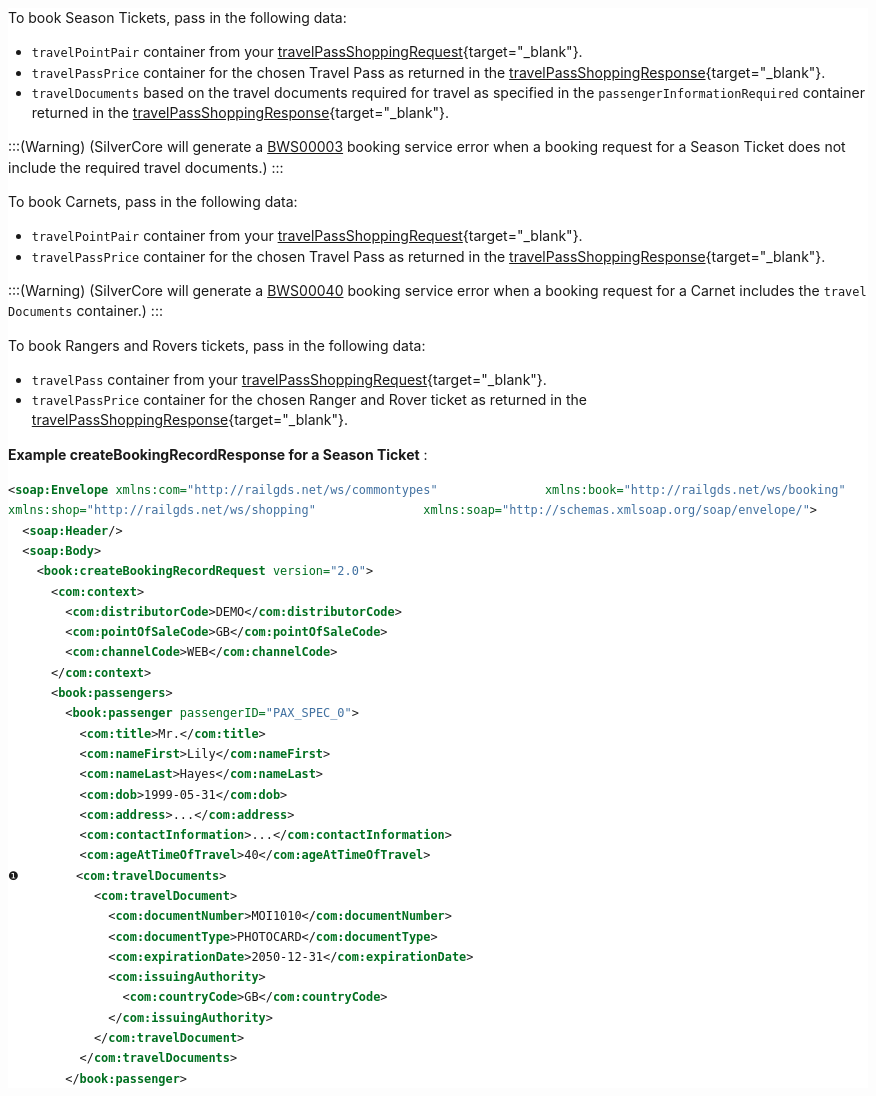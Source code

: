 To book Season Tickets, pass in the following data:

- `travelPointPair` container from your [travelPassShoppingRequest](/v1/docs/travelpassshoppingrequest-elements#code-item-shop-travelPointPair){target="_blank"}.
- `travelPassPrice` container for the chosen Travel Pass as returned in the [travelPassShoppingResponse](/v1/docs/travelpassshoppingresponse-elements#code-item-ns2-travelPassPrice){target="_blank"}.
- `travelDocuments` based on the travel documents required for travel as specified in the `passengerInformationRequired` container returned in the [travelPassShoppingResponse](/v1/docs/travelpassshoppingresponse-elements#code-item-passengerInformationRequired){target="_blank"}.

:::(Warning) (SilverCore will generate a [BWS00003](/v1/docs/status-messages#booking-service) booking service error when a booking request for a Season Ticket does not include the required travel documents.)
:::

To book Carnets, pass in the following data:

- `travelPointPair` container from your [travelPassShoppingRequest](/v1/docs/travelpassshoppingrequest-elements#code-item-shop-travelPointPair){target="_blank"}.
- `travelPassPrice` container for the chosen Travel Pass as returned in the [travelPassShoppingResponse](/v1/docs/travelpassshoppingresponse-elements#code-item-ns2-travelPassPrice){target="_blank"}.

:::(Warning) (SilverCore will generate a [BWS00040](/v1/docs/status-messages#booking-service) booking service error when a booking request for a Carnet includes the `travelDocuments` container.)
 :::

To book Rangers and Rovers tickets, pass in the following data:

- `travelPass` container from your [travelPassShoppingRequest](/v1/docs/travelpassshoppingrequest-elements#code-item-travelPass){target="_blank"}.
- `travelPassPrice` container for the chosen Ranger and Rover ticket as returned in the [travelPassShoppingResponse](/v1/docs/travelpassshoppingresponse-elements#code-item-ns2-travelPassPrice){target="_blank"}.

**Example createBookingRecordResponse for a Season Ticket** :
```xml
<soap:Envelope xmlns:com="http://railgds.net/ws/commontypes"               xmlns:book="http://railgds.net/ws/booking"               xmlns:shop="http://railgds.net/ws/shopping"               xmlns:soap="http://schemas.xmlsoap.org/soap/envelope/">
  <soap:Header/>
  <soap:Body>
    <book:createBookingRecordRequest version="2.0">
      <com:context>
        <com:distributorCode>DEMO</com:distributorCode>
        <com:pointOfSaleCode>GB</com:pointOfSaleCode>
        <com:channelCode>WEB</com:channelCode>
      </com:context>
      <book:passengers>
        <book:passenger passengerID="PAX_SPEC_0">
          <com:title>Mr.</com:title>
          <com:nameFirst>Lily</com:nameFirst>
          <com:nameLast>Hayes</com:nameLast>
          <com:dob>1999-05-31</com:dob>
          <com:address>...</com:address>
          <com:contactInformation>...</com:contactInformation>
          <com:ageAtTimeOfTravel>40</com:ageAtTimeOfTravel>
❶        <com:travelDocuments>
            <com:travelDocument>
              <com:documentNumber>MOI1010</com:documentNumber>
              <com:documentType>PHOTOCARD</com:documentType>
              <com:expirationDate>2050-12-31</com:expirationDate>
              <com:issuingAuthority>
                <com:countryCode>GB</com:countryCode>
              </com:issuingAuthority>
            </com:travelDocument>
          </com:travelDocuments>
        </book:passenger>
```